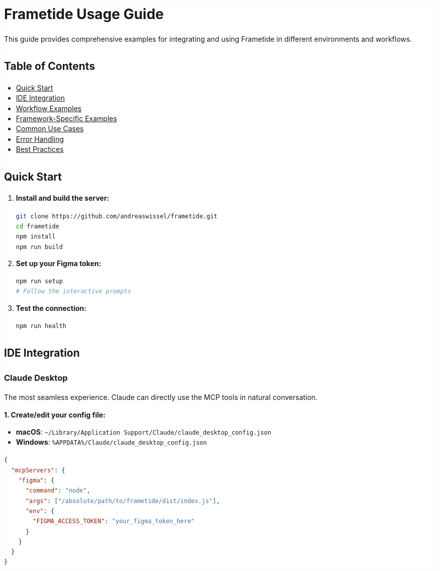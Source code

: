 # Frametide Usage Guide

This guide provides comprehensive examples for integrating and using Frametide in different environments and workflows.

## Table of Contents

- [Quick Start](#quick-start)
- [IDE Integration](#ide-integration)
- [Workflow Examples](#workflow-examples)
- [Framework-Specific Examples](#framework-specific-examples)
- [Common Use Cases](#common-use-cases)
- [Error Handling](#error-handling)
- [Best Practices](#best-practices)

## Quick Start

1. **Install and build the server:**
   ```bash
   git clone https://github.com/andreaswissel/frametide.git
   cd frametide
   npm install
   npm run build
   ```

2. **Set up your Figma token:**
   ```bash
   npm run setup
   # Follow the interactive prompts
   ```

3. **Test the connection:**
   ```bash
   npm run health
   ```

## IDE Integration

### Claude Desktop

The most seamless experience. Claude can directly use the MCP tools in natural conversation.

**1. Create/edit your config file:**

- **macOS**: `~/Library/Application Support/Claude/claude_desktop_config.json`
- **Windows**: `%APPDATA%/Claude/claude_desktop_config.json`

```json
{
  "mcpServers": {
    "figma": {
      "command": "node",
      "args": ["/absolute/path/to/frametide/dist/index.js"],
      "env": {
        "FIGMA_ACCESS_TOKEN": "your_figma_token_here"
      }
    }
  }
}
```
